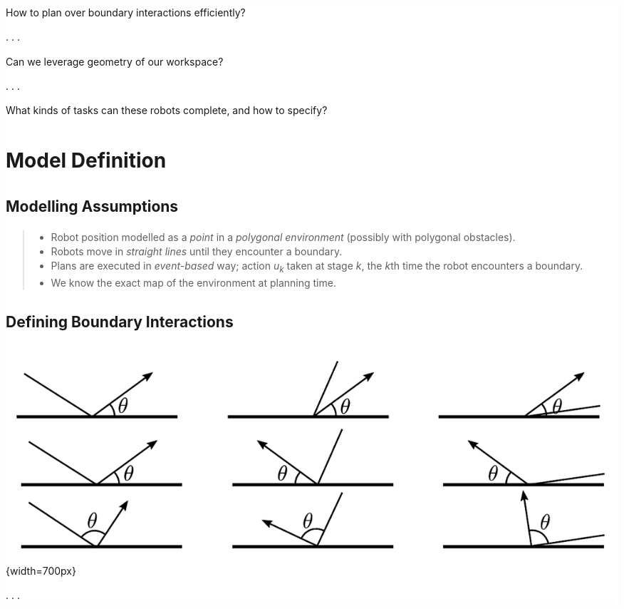 How to plan over boundary interactions efficiently?

</div>

. . .

<div class="center">

Can we leverage geometry of our workspace?

</div>

. . .

<div class="center">

What kinds of tasks can these robots complete, and how to specify?

</div>

Model Definition
====


Modelling Assumptions
---------------------

> - Robot position modelled as a *point* in a *polygonal environment* (possibly with polygonal
obstacles).
> - Robots move in *straight lines* until they encounter a boundary.
> - Plans are executed in *event-based* way; action $u_k$ taken at stage $k$,
the $k$th time the robot encounters a boundary.
> - We know the exact map of the environment at planning time.



Defining Boundary Interactions
------------------------------


![](images/bounce_examples.jpg){width=700px}

. . .
